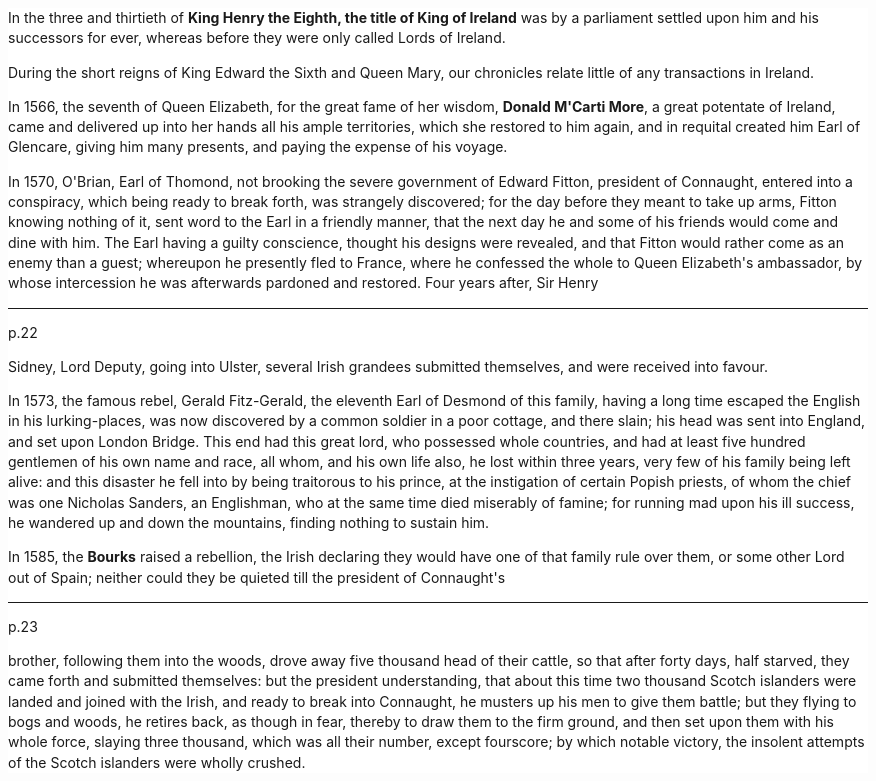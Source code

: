 In the three and thirtieth of **King Henry the Eighth, the title of King of Ireland** was by a parliament settled upon him and his successors for ever, whereas before they were only called Lords of Ireland.


During the short reigns of King Edward the Sixth and Queen Mary, our chronicles relate little of any transactions in Ireland.


In 1566, the seventh of Queen Elizabeth, for the great fame of her wisdom, **Donald M'Carti More**, a great potentate of Ireland, came and delivered up into her hands all his ample territories, which she restored to him again, and in requital created him Earl of Glencare, giving him many presents, and paying the expense of his voyage.


In 1570, O'Brian, Earl of Thomond, not brooking the severe government of Edward Fitton, president of Connaught, entered into a conspiracy, which being ready to break forth, was strangely discovered; for the day before they meant to take up arms, Fitton knowing nothing of it, sent word to the Earl in a friendly manner, that the next day he and some of his friends would come and dine with him. The Earl having a guilty conscience, thought his designs were revealed, and that Fitton would rather come as an enemy than a guest; whereupon he presently fled to France, where he confessed the whole to Queen Elizabeth's ambassador, by whose intercession he was afterwards pardoned and restored. Four years after, Sir Henry 



---

p.22




Sidney, Lord Deputy, going into Ulster, several Irish grandees submitted themselves, and were received into favour.


In 1573, the famous rebel, Gerald Fitz-Gerald, the eleventh Earl of Desmond of this family, having a long time escaped the English in his lurking-places, was now discovered by a common soldier in a poor cottage, and there slain; his head was sent into England, and set upon London Bridge. This end had this great lord, who possessed whole countries, and had at least five hundred gentlemen of his own name and race, all whom, and his own life also, he lost within three years, very few of his family being left alive: and this disaster he fell into by being traitorous to his prince, at the instigation of certain Popish priests, of whom the chief was one Nicholas Sanders, an Englishman, who at the same time died miserably of famine; for running mad upon his ill success, he wandered up and down the mountains, finding nothing to sustain him.


In 1585, the **Bourks** raised a rebellion, the Irish declaring they would have one of that family rule over them, or some other Lord out of Spain; neither could they be quieted till the president of Connaught's



---

p.23




brother, following them into the woods, drove away five thousand head of their cattle, so that after forty days, half starved, they came forth and submitted themselves: but the president understanding, that about this time two thousand Scotch islanders were landed and joined with the Irish, and ready to break into Connaught, he musters up his men to give them battle; but they flying to bogs and woods, he retires back, as though in fear, thereby to draw them to the firm ground, and then set upon them with his whole force, slaying three thousand, which was all their number, except fourscore; by which notable victory, the insolent attempts of the Scotch islanders were wholly crushed.
